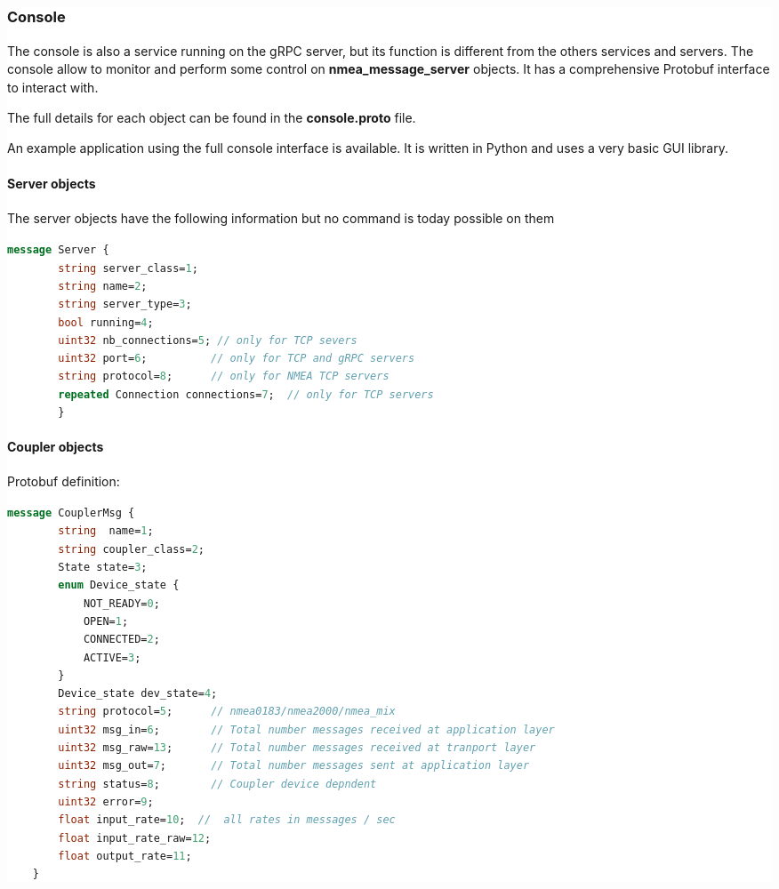 

### Console

The console is also a service running on the gRPC server, but its function is different from the others services and servers.
The console allow to monitor and perform some control on **nmea_message_server** objects. It has a comprehensive Protobuf interface to interact with.

The full details for each object can be found in the **console.proto** file.

An example application using the full console interface is available. It is written in Python and uses a very basic GUI library.


#### Server objects

The server objects have the following information but no command is today possible on them
```protobuf
message Server {
        string server_class=1;
        string name=2;
        string server_type=3;
        bool running=4;
        uint32 nb_connections=5; // only for TCP severs
        uint32 port=6;          // only for TCP and gRPC servers
        string protocol=8;      // only for NMEA TCP servers
        repeated Connection connections=7;  // only for TCP servers
        }
```
 
#### Coupler objects

Protobuf definition:
```protobuf
message CouplerMsg {
        string  name=1;
        string coupler_class=2;
        State state=3;
        enum Device_state {
            NOT_READY=0;
            OPEN=1;
            CONNECTED=2;
            ACTIVE=3;
        }
        Device_state dev_state=4;
        string protocol=5;      // nmea0183/nmea2000/nmea_mix
        uint32 msg_in=6;        // Total number messages received at application layer
        uint32 msg_raw=13;      // Total number messages received at tranport layer
        uint32 msg_out=7;       // Total number messages sent at application layer
        string status=8;        // Coupler device depndent
        uint32 error=9;
        float input_rate=10;  //  all rates in messages / sec
        float input_rate_raw=12;
        float output_rate=11;
    }
```
